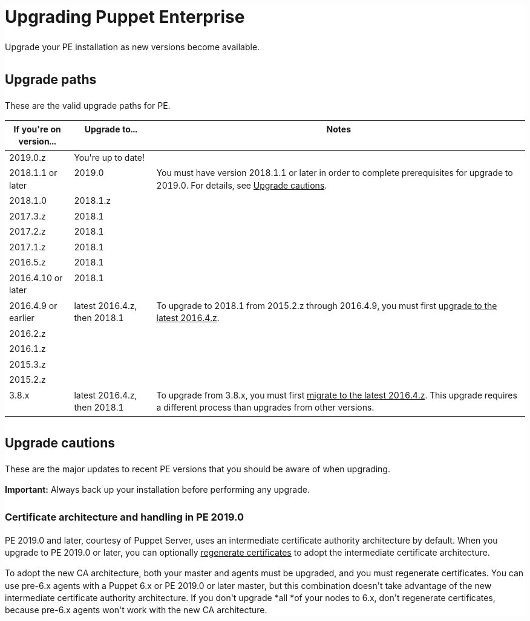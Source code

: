 # Upgrading Puppet Enterprise

Upgrade your PE installation as new versions become available.

## Upgrade paths

These are the valid upgrade paths for PE.

|If you're on version...|Upgrade to...|Notes|
|-----------------------|-------------|-----|
|2019.0.z|You're up to date!||
|2018.1.1 or later|2019.0|You must have version 2018.1.1 or later in order to complete prerequisites for upgrade to 2019.0. For details, see [Upgrade cautions](upgrading_pe.md#).|
|2018.1.0|2018.1.z|
|2017.3.z|2018.1| |
|2017.2.z|2018.1| |
|2017.1.z|2018.1| |
|2016.5.z|2018.1| |
|2016.4.10 or later|2018.1| |
|2016.4.9 or earlier|latest 2016.4.z, then 2018.1|To upgrade to 2018.1 from 2015.2.z through 2016.4.9, you must first [upgrade to the latest 2016.4.z](https://docs.puppet.com/pe/2016.4/upgrade_mono.html).|
|2016.2.z|
|2016.1.z|
|2015.3.z|
|2015.2.z|
|3.8.x|latest 2016.4.z, then 2018.1|To upgrade from 3.8.x, you must first [migrate to the latest 2016.4.z](https://docs.puppet.com/pe/2016.4/migrate_pe_catalog_preview.html). This upgrade requires a different process than upgrades from other versions.|

## Upgrade cautions

These are the major updates to recent PE versions that you should be aware of when upgrading.

**Important:** Always back up your installation before performing any upgrade.

### Certificate architecture and handling in PE 2019.0

PE 2019.0 and later, courtesy of Puppet Server, uses an intermediate certificate authority architecture by default. When you upgrade to PE 2019.0 or later, you can optionally [regenerate certificates](https://puppet.com/docs/pe/2019.0/regenerate_certificates.html#regenerate-certificates-in-pe-monolithic-installs) to adopt the intermediate certificate architecture.

To adopt the new CA architecture, both your master and agents must be upgraded, and you must regenerate certificates. You can use pre-6.x agents with a Puppet 6.x or PE 2019.0 or later master, but this combination doesn't take advantage of the new intermediate certificate authority architecture. If you don't upgrade *all *of your nodes to 6.x, don't regenerate certificates, because pre-6.x agents won't work with the new CA architecture. 
